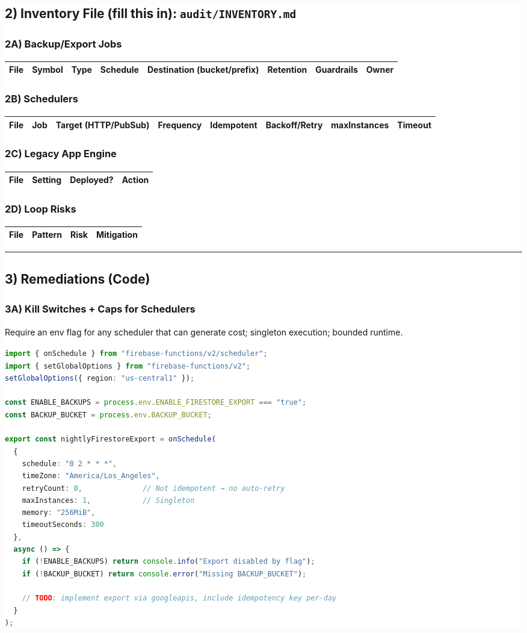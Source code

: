 
## 2) Inventory File (fill this in): `audit/INVENTORY.md`

### 2A) Backup/Export Jobs
| File | Symbol | Type | Schedule | Destination (bucket/prefix) | Retention | Guardrails | Owner |
|---|---|---|---|---|---|---|---|

### 2B) Schedulers
| File | Job | Target (HTTP/PubSub) | Frequency | Idempotent | Backoff/Retry | maxInstances | Timeout |
|---|---|---|---|---|---|---|---|

### 2C) Legacy App Engine
| File | Setting | Deployed? | Action |
|---|---|---|---|

### 2D) Loop Risks
| File | Pattern | Risk | Mitigation |
|---|---|---|---|

---

## 3) Remediations (Code)

### 3A) Kill Switches + Caps for Schedulers
Require an env flag for any scheduler that can generate cost; singleton execution; bounded runtime.

```ts
import { onSchedule } from "firebase-functions/v2/scheduler";
import { setGlobalOptions } from "firebase-functions/v2";
setGlobalOptions({ region: "us-central1" });

const ENABLE_BACKUPS = process.env.ENABLE_FIRESTORE_EXPORT === "true";
const BACKUP_BUCKET = process.env.BACKUP_BUCKET;

export const nightlyFirestoreExport = onSchedule(
  {
    schedule: "0 2 * * *",
    timeZone: "America/Los_Angeles",
    retryCount: 0,              // Not idempotent → no auto-retry
    maxInstances: 1,            // Singleton
    memory: "256MiB",
    timeoutSeconds: 300
  },
  async () => {
    if (!ENABLE_BACKUPS) return console.info("Export disabled by flag");
    if (!BACKUP_BUCKET) return console.error("Missing BACKUP_BUCKET");

    // TODO: implement export via googleapis, include idempotency key per-day
  }
);
```
